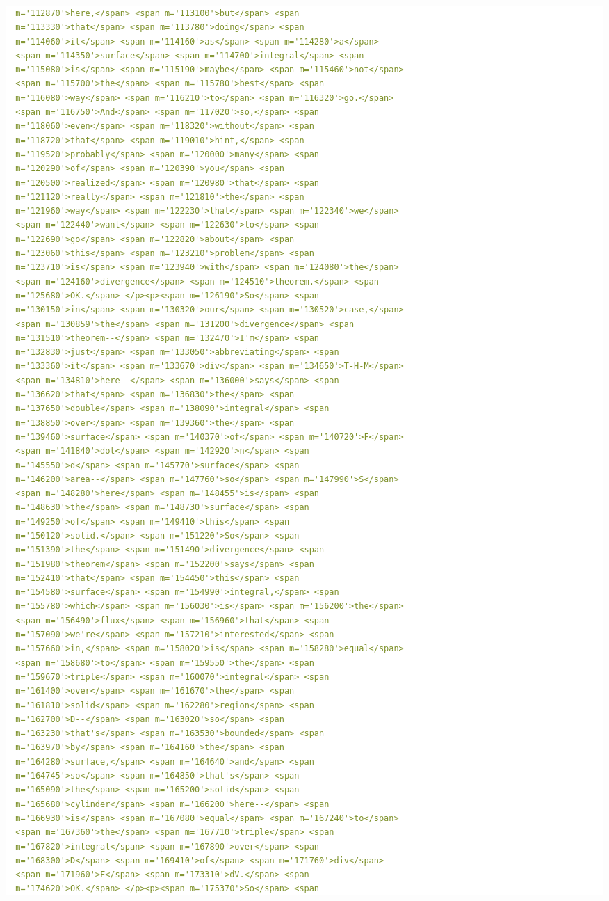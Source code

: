 ```yaml
  m='112870'>here,</span> <span m='113100'>but</span> <span
  m='113330'>that</span> <span m='113780'>doing</span> <span
  m='114060'>it</span> <span m='114160'>as</span> <span m='114280'>a</span>
  <span m='114350'>surface</span> <span m='114700'>integral</span> <span
  m='115080'>is</span> <span m='115190'>maybe</span> <span m='115460'>not</span>
  <span m='115700'>the</span> <span m='115780'>best</span> <span
  m='116080'>way</span> <span m='116210'>to</span> <span m='116320'>go.</span>
  <span m='116750'>And</span> <span m='117020'>so,</span> <span
  m='118060'>even</span> <span m='118320'>without</span> <span
  m='118720'>that</span> <span m='119010'>hint,</span> <span
  m='119520'>probably</span> <span m='120000'>many</span> <span
  m='120290'>of</span> <span m='120390'>you</span> <span
  m='120500'>realized</span> <span m='120980'>that</span> <span
  m='121120'>really</span> <span m='121810'>the</span> <span
  m='121960'>way</span> <span m='122230'>that</span> <span m='122340'>we</span>
  <span m='122440'>want</span> <span m='122630'>to</span> <span
  m='122690'>go</span> <span m='122820'>about</span> <span
  m='123060'>this</span> <span m='123210'>problem</span> <span
  m='123710'>is</span> <span m='123940'>with</span> <span m='124080'>the</span>
  <span m='124160'>divergence</span> <span m='124510'>theorem.</span> <span
  m='125680'>OK.</span> </p><p><span m='126190'>So</span> <span
  m='130150'>in</span> <span m='130320'>our</span> <span m='130520'>case,</span>
  <span m='130859'>the</span> <span m='131200'>divergence</span> <span
  m='131510'>theorem--</span> <span m='132470'>I'm</span> <span
  m='132830'>just</span> <span m='133050'>abbreviating</span> <span
  m='133360'>it</span> <span m='133670'>div</span> <span m='134650'>T-H-M</span>
  <span m='134810'>here--</span> <span m='136000'>says</span> <span
  m='136620'>that</span> <span m='136830'>the</span> <span
  m='137650'>double</span> <span m='138090'>integral</span> <span
  m='138850'>over</span> <span m='139360'>the</span> <span
  m='139460'>surface</span> <span m='140370'>of</span> <span m='140720'>F</span>
  <span m='141840'>dot</span> <span m='142920'>n</span> <span
  m='145550'>d</span> <span m='145770'>surface</span> <span
  m='146200'>area--</span> <span m='147760'>so</span> <span m='147990'>S</span>
  <span m='148280'>here</span> <span m='148455'>is</span> <span
  m='148630'>the</span> <span m='148730'>surface</span> <span
  m='149250'>of</span> <span m='149410'>this</span> <span
  m='150120'>solid.</span> <span m='151220'>So</span> <span
  m='151390'>the</span> <span m='151490'>divergence</span> <span
  m='151980'>theorem</span> <span m='152200'>says</span> <span
  m='152410'>that</span> <span m='154450'>this</span> <span
  m='154580'>surface</span> <span m='154990'>integral,</span> <span
  m='155780'>which</span> <span m='156030'>is</span> <span m='156200'>the</span>
  <span m='156490'>flux</span> <span m='156960'>that</span> <span
  m='157090'>we're</span> <span m='157210'>interested</span> <span
  m='157660'>in,</span> <span m='158020'>is</span> <span m='158280'>equal</span>
  <span m='158680'>to</span> <span m='159550'>the</span> <span
  m='159670'>triple</span> <span m='160070'>integral</span> <span
  m='161400'>over</span> <span m='161670'>the</span> <span
  m='161810'>solid</span> <span m='162280'>region</span> <span
  m='162700'>D--</span> <span m='163020'>so</span> <span
  m='163230'>that's</span> <span m='163530'>bounded</span> <span
  m='163970'>by</span> <span m='164160'>the</span> <span
  m='164280'>surface,</span> <span m='164640'>and</span> <span
  m='164745'>so</span> <span m='164850'>that's</span> <span
  m='165090'>the</span> <span m='165200'>solid</span> <span
  m='165680'>cylinder</span> <span m='166200'>here--</span> <span
  m='166930'>is</span> <span m='167080'>equal</span> <span m='167240'>to</span>
  <span m='167360'>the</span> <span m='167710'>triple</span> <span
  m='167820'>integral</span> <span m='167890'>over</span> <span
  m='168300'>D</span> <span m='169410'>of</span> <span m='171760'>div</span>
  <span m='171960'>F</span> <span m='173310'>dV.</span> <span
  m='174620'>OK.</span> </p><p><span m='175370'>So</span> <span
```